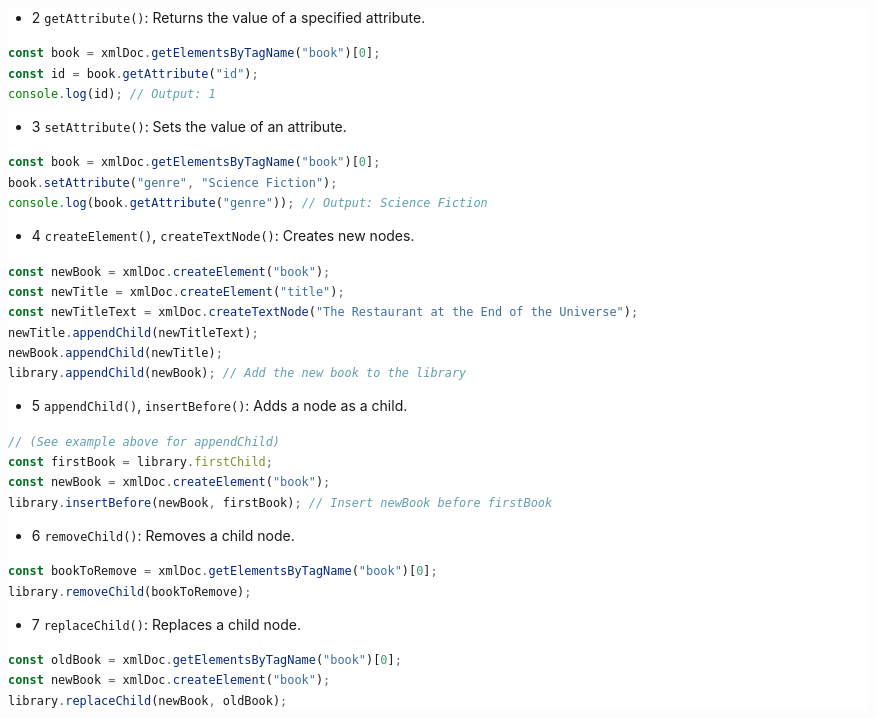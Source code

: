 - 2 `getAttribute()`: Returns the value of a specified attribute.


```js
const book = xmlDoc.getElementsByTagName("book")[0];
const id = book.getAttribute("id");
console.log(id); // Output: 1
```
 
- 3 `setAttribute()`: Sets the value of an attribute.


```js
const book = xmlDoc.getElementsByTagName("book")[0];
book.setAttribute("genre", "Science Fiction");
console.log(book.getAttribute("genre")); // Output: Science Fiction
```

- 4 `createElement()`, `createTextNode()`: Creates new nodes.


```js
const newBook = xmlDoc.createElement("book");
const newTitle = xmlDoc.createElement("title");
const newTitleText = xmlDoc.createTextNode("The Restaurant at the End of the Universe");
newTitle.appendChild(newTitleText);
newBook.appendChild(newTitle);
library.appendChild(newBook); // Add the new book to the library
```

- 5 `appendChild()`, `insertBefore()`: Adds a node as a child.


```js
// (See example above for appendChild)
const firstBook = library.firstChild;
const newBook = xmlDoc.createElement("book");
library.insertBefore(newBook, firstBook); // Insert newBook before firstBook
```

- 6 `removeChild()`: Removes a child node.


```js
const bookToRemove = xmlDoc.getElementsByTagName("book")[0];
library.removeChild(bookToRemove);
```
- 7 `replaceChild()`: Replaces a child node.


```js
const oldBook = xmlDoc.getElementsByTagName("book")[0];
const newBook = xmlDoc.createElement("book");
library.replaceChild(newBook, oldBook);
```

